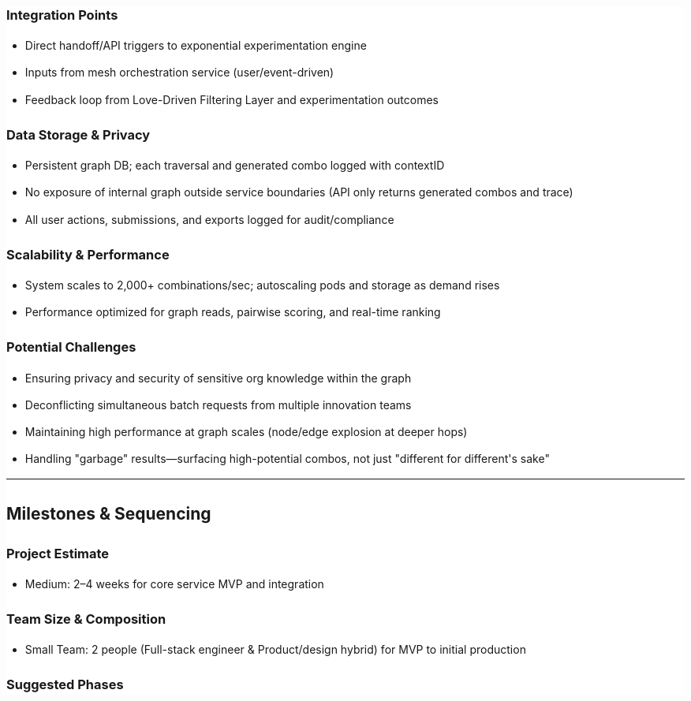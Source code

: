 ### Integration Points

- Direct handoff/API triggers to exponential experimentation engine

- Inputs from mesh orchestration service (user/event-driven)

- Feedback loop from Love-Driven Filtering Layer and experimentation
  outcomes

### Data Storage & Privacy

- Persistent graph DB; each traversal and generated combo logged with
  contextID

- No exposure of internal graph outside service boundaries (API only
  returns generated combos and trace)

- All user actions, submissions, and exports logged for audit/compliance

### Scalability & Performance

- System scales to 2,000+ combinations/sec; autoscaling pods and storage
  as demand rises

- Performance optimized for graph reads, pairwise scoring, and real-time
  ranking

### Potential Challenges

- Ensuring privacy and security of sensitive org knowledge within the
  graph

- Deconflicting simultaneous batch requests from multiple innovation
  teams

- Maintaining high performance at graph scales (node/edge explosion at
  deeper hops)

- Handling "garbage" results—surfacing high-potential combos, not just
  "different for different's sake"

------------------------------------------------------------------------

## Milestones & Sequencing

### Project Estimate

- Medium: 2–4 weeks for core service MVP and integration

### Team Size & Composition

- Small Team: 2 people (Full-stack engineer & Product/design hybrid) for
  MVP to initial production

### Suggested Phases
